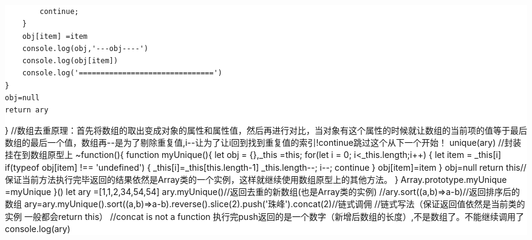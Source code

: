             continue;
        }
        obj[item] =item
        console.log(obj,'---obj----')
        console.log(obj[item])
        console.log('===============================')
    }
    obj=null
    return ary
}
//数组去重原理：首先将数组的取出变成对象的属性和属性值，然后再进行对比，当对象有这个属性的时候就让数组的当前项的值等于最后数组的最后一个值，数组再--是为了剔除重复值,i--让为了让i回到找到重复值的索引!continue跳过这个从下一个开始！
unique(ary)
//封装挂在到数组原型上
~function(){
    function myUnique(){
        let obj = {},_this =this;
        for(let i = 0; i<_this.length;i++) {
            let item = _this[i]
            if(typeof obj[item] !== 'undefined') {
                _this[i]=_this[this.length-1]
                _this.length--;
                i--;
                continue
            }
            obj[item]=item 
        }
        obj=null
        return this//保证当前方法执行完毕返回的结果依然是Array类的一个实例，这样就继续使用数组原型上的其他方法。
    }
    Array.prototype.myUnique =myUnique
}()
let ary =[1,1,2,34,54,54]
ary.myUnique()//返回去重的新数组(也是Array类的实例)
//ary.sort((a,b)=>a-b)//返回排序后的数组
ary=ary.myUnique().sort((a,b)=>a-b).reverse().slice(2).push('珠峰').concat(2)//链式调佣
//链式写法（保证返回值依然是当前类的实例 一般都会return this）
//concat is not a function 执行完push返回的是一个数字（新增后数组的长度）,不是数组了。不能继续调用了
console.log(ary)